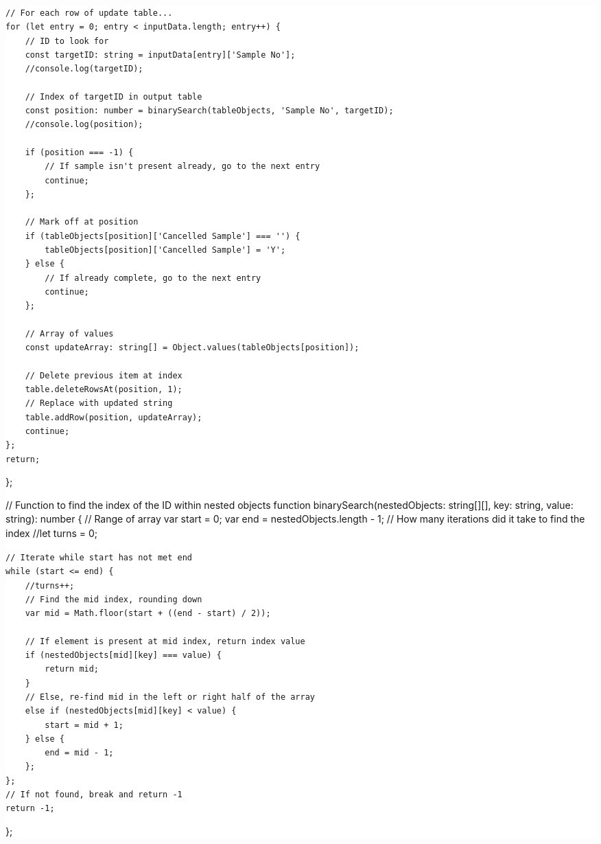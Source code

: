 	// For each row of update table...
	for (let entry = 0; entry < inputData.length; entry++) {
		// ID to look for
		const targetID: string = inputData[entry]['Sample No'];
		//console.log(targetID);
 
		// Index of targetID in output table
		const position: number = binarySearch(tableObjects, 'Sample No', targetID);
		//console.log(position);
 
		if (position === -1) {
			// If sample isn't present already, go to the next entry
			continue;
		};
 
		// Mark off at position
		if (tableObjects[position]['Cancelled Sample'] === '') {
			tableObjects[position]['Cancelled Sample'] = 'Y';
		} else {
			// If already complete, go to the next entry
			continue;
		};
 
		// Array of values
		const updateArray: string[] = Object.values(tableObjects[position]);
 
		// Delete previous item at index
		table.deleteRowsAt(position, 1);
		// Replace with updated string
		table.addRow(position, updateArray);
		continue;
	};
	return;
};
 
// Function to find the index of the ID within nested objects
function binarySearch(nestedObjects: string[][], key: string, value: string): number {
	// Range of array
	var start = 0;
	var end = nestedObjects.length - 1;
	// How many iterations did it take to find the index
	//let turns = 0;
 
	// Iterate while start has not met end
	while (start <= end) {
		//turns++;
		// Find the mid index, rounding down
		var mid = Math.floor(start + ((end - start) / 2));
 
		// If element is present at mid index, return index value
		if (nestedObjects[mid][key] === value) {
			return mid;
		}
		// Else, re-find mid in the left or right half of the array
		else if (nestedObjects[mid][key] < value) {
			start = mid + 1;
		} else {
			end = mid - 1;
		};
	};
	// If not found, break and return -1
	return -1;
};
 